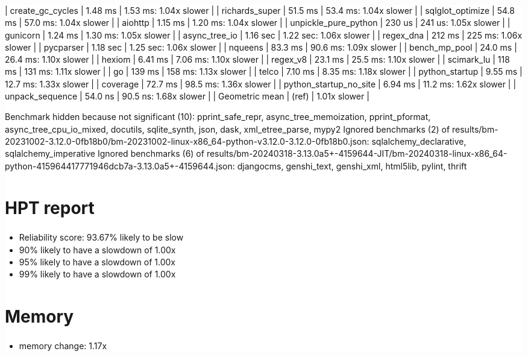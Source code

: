 | create_gc_cycles           | 1.48 ms                                                | 1.53 ms: 1.04x slower                                                  |
| richards_super             | 51.5 ms                                                | 53.4 ms: 1.04x slower                                                  |
| sqlglot_optimize           | 54.8 ms                                                | 57.0 ms: 1.04x slower                                                  |
| aiohttp                    | 1.15 ms                                                | 1.20 ms: 1.04x slower                                                  |
| unpickle_pure_python       | 230 us                                                 | 241 us: 1.05x slower                                                   |
| gunicorn                   | 1.24 ms                                                | 1.30 ms: 1.05x slower                                                  |
| async_tree_io              | 1.16 sec                                               | 1.22 sec: 1.06x slower                                                 |
| regex_dna                  | 212 ms                                                 | 225 ms: 1.06x slower                                                   |
| pycparser                  | 1.18 sec                                               | 1.25 sec: 1.06x slower                                                 |
| nqueens                    | 83.3 ms                                                | 90.6 ms: 1.09x slower                                                  |
| bench_mp_pool              | 24.0 ms                                                | 26.4 ms: 1.10x slower                                                  |
| hexiom                     | 6.41 ms                                                | 7.06 ms: 1.10x slower                                                  |
| regex_v8                   | 23.1 ms                                                | 25.5 ms: 1.10x slower                                                  |
| scimark_lu                 | 118 ms                                                 | 131 ms: 1.11x slower                                                   |
| go                         | 139 ms                                                 | 158 ms: 1.13x slower                                                   |
| telco                      | 7.10 ms                                                | 8.35 ms: 1.18x slower                                                  |
| python_startup             | 9.55 ms                                                | 12.7 ms: 1.33x slower                                                  |
| coverage                   | 72.7 ms                                                | 98.5 ms: 1.36x slower                                                  |
| python_startup_no_site     | 6.94 ms                                                | 11.2 ms: 1.62x slower                                                  |
| unpack_sequence            | 54.0 ns                                                | 90.5 ns: 1.68x slower                                                  |
| Geometric mean             | (ref)                                                  | 1.01x slower                                                           |

Benchmark hidden because not significant (10): pprint_safe_repr, async_tree_memoization, pprint_pformat, async_tree_cpu_io_mixed, docutils, sqlite_synth, json, dask, xml_etree_parse, mypy2
Ignored benchmarks (2) of results/bm-20231002-3.12.0-0fb18b0/bm-20231002-linux-x86_64-python-v3.12.0-3.12.0-0fb18b0.json: sqlalchemy_declarative, sqlalchemy_imperative
Ignored benchmarks (6) of results/bm-20240318-3.13.0a5+-4159644-JIT/bm-20240318-linux-x86_64-python-415964417771946dcb7a-3.13.0a5+-4159644.json: djangocms, genshi_text, genshi_xml, html5lib, pylint, thrift


# HPT report

- Reliability score: 93.67% likely to be slow
- 90% likely to have a slowdown of 1.00x
- 95% likely to have a slowdown of 1.00x
- 99% likely to have a slowdown of 1.00x


# Memory

- memory change: 1.17x